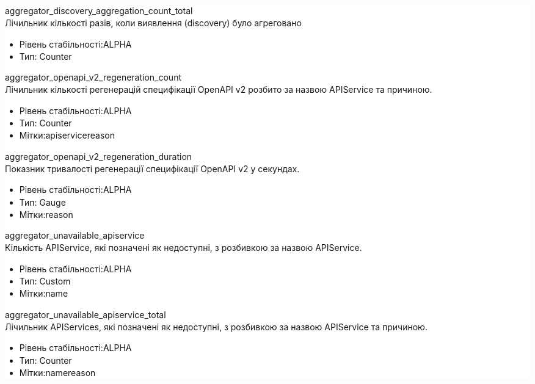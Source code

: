 <div class="metrics">
    <div class="metric" data-stability="alpha">
        <div class="metric_name">aggregator_discovery_aggregation_count_total</div>
        <div class="metric_help">Лічильник кількості разів, коли виявлення (discovery) було агреговано</div>
        <ul>
            <li><label class="metric_detail">Рівень стабільності:</label><span class="metric_stability_level">ALPHA</span></li>
            <li data-type="counter"><label class="metric_detail">Тип:</label> <span class="metric_type">Counter</span></li>
        </ul>
    </div>
    <div class="metric" data-stability="alpha">
        <div class="metric_name">aggregator_openapi_v2_regeneration_count</div>
        <div class="metric_help">Лічильник кількості регенерацій специфікації OpenAPI v2 розбито за назвою APIService та причиною.</div>
        <ul>
            <li><label class="metric_detail">Рівень стабільності:</label><span class="metric_stability_level">ALPHA</span></li>
            <li data-type="counter"><label class="metric_detail">Тип:</label> <span class="metric_type">Counter</span></li>
            <li class="metric_labels_varying"><label class="metric_detail">Мітки:</label><span class="metric_label">apiservice</span><span class="metric_label">reason</span></li>
        </ul>
    </div>
    <div class="metric" data-stability="alpha">
        <div class="metric_name">aggregator_openapi_v2_regeneration_duration</div>
        <div class="metric_help">Показник тривалості регенерації специфікації OpenAPI v2 у секундах.</div>
        <ul>
            <li><label class="metric_detail">Рівень стабільності:</label><span class="metric_stability_level">ALPHA</span></li>
            <li data-type="gauge"><label class="metric_detail">Тип:</label> <span class="metric_type">Gauge</span></li>
            <li class="metric_labels_varying"><label class="metric_detail">Мітки:</label><span class="metric_label">reason</span></li>
        </ul>
    </div>
    <div class="metric" data-stability="alpha">
        <div class="metric_name">aggregator_unavailable_apiservice</div>
        <div class="metric_help">Кількість APIService, які позначені як недоступні, з розбивкою за назвою APIService.</div>
        <ul>
            <li><label class="metric_detail">Рівень стабільності:</label><span class="metric_stability_level">ALPHA</span></li>
            <li data-type="custom"><label class="metric_detail">Тип:</label> <span class="metric_type">Custom</span></li>
            <li class="metric_labels_varying"><label class="metric_detail">Мітки:</label><span class="metric_label">name</span></li>
        </ul>
    </div>
    <div class="metric" data-stability="alpha">
        <div class="metric_name">aggregator_unavailable_apiservice_total</div>
        <div class="metric_help">Лічильник APIServices, які позначені як недоступні, з розбивкою за назвою APIService та причиною.</div>
        <ul>
            <li><label class="metric_detail">Рівень стабільності:</label><span class="metric_stability_level">ALPHA</span></li>
            <li data-type="counter"><label class="metric_detail">Тип:</label> <span class="metric_type">Counter</span></li>
            <li class="metric_labels_varying"><label class="metric_detail">Мітки:</label><span class="metric_label">name</span><span class="metric_label">reason</span></li>
        </ul>
    </div>
    <div class="metric" data-stability="alpha">
